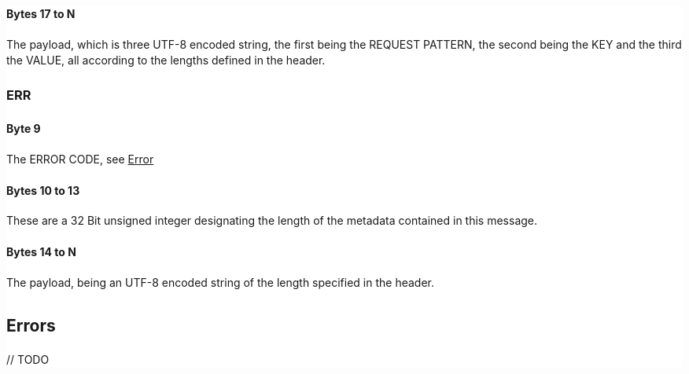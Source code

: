 #### Bytes 17 to N

The payload, which is three UTF-8 encoded string, the first being the REQUEST PATTERN, the second being the KEY and the third the VALUE, all according to the lengths defined in the header.

### ERR

#### Byte 9

The ERROR CODE, see [Error](#error)

#### Bytes 10 to 13

These are a 32 Bit unsigned integer designating the length of the metadata contained in this message.

#### Bytes 14 to N

The payload, being an UTF-8 encoded string of the length specified in the header.

## Errors

// TODO